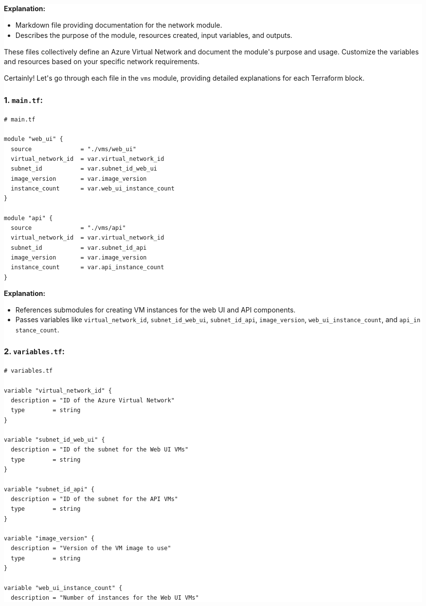 ```markdown
```

**Explanation:**
- Markdown file providing documentation for the network module.
- Describes the purpose of the module, resources created, input variables, and outputs.

These files collectively define an Azure Virtual Network and document the module's purpose and usage. Customize the variables and resources based on your specific network requirements.

Certainly! Let's go through each file in the `vms` module, providing detailed explanations for each Terraform block.

### 1. `main.tf`:

```hcl
# main.tf

module "web_ui" {
  source              = "./vms/web_ui"
  virtual_network_id  = var.virtual_network_id
  subnet_id           = var.subnet_id_web_ui
  image_version       = var.image_version
  instance_count      = var.web_ui_instance_count
}

module "api" {
  source              = "./vms/api"
  virtual_network_id  = var.virtual_network_id
  subnet_id           = var.subnet_id_api
  image_version       = var.image_version
  instance_count      = var.api_instance_count
}
```

**Explanation:**
- References submodules for creating VM instances for the web UI and API components.
- Passes variables like `virtual_network_id`, `subnet_id_web_ui`, `subnet_id_api`, `image_version`, `web_ui_instance_count`, and `api_instance_count`.

### 2. `variables.tf`:

```hcl
# variables.tf

variable "virtual_network_id" {
  description = "ID of the Azure Virtual Network"
  type        = string
}

variable "subnet_id_web_ui" {
  description = "ID of the subnet for the Web UI VMs"
  type        = string
}

variable "subnet_id_api" {
  description = "ID of the subnet for the API VMs"
  type        = string
}

variable "image_version" {
  description = "Version of the VM image to use"
  type        = string
}

variable "web_ui_instance_count" {
  description = "Number of instances for the Web UI VMs"
```
